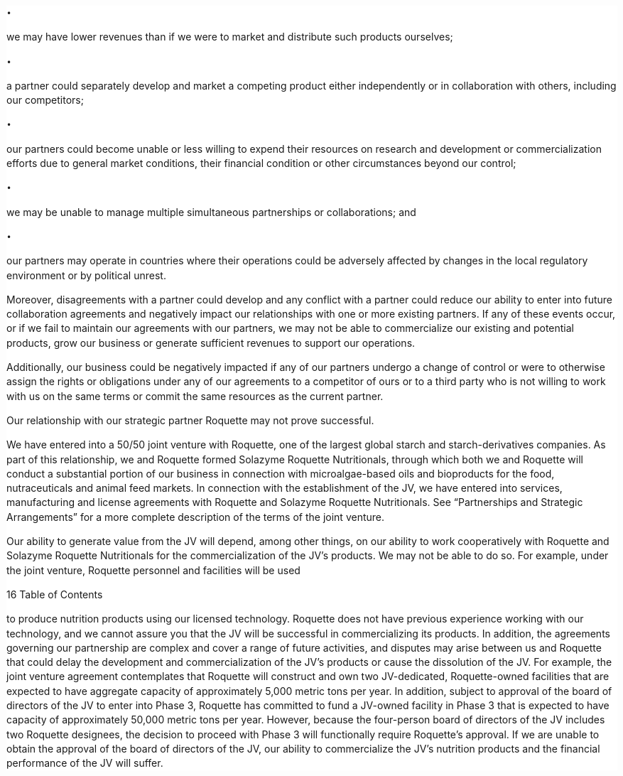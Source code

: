  
 	•	 	
we may have lower revenues than if we were to market and distribute such products ourselves;

 
 	•	 	
a partner could separately develop and market a competing product either independently or in collaboration with others, including our competitors;

 
 	•	 	
our partners could become unable or less willing to expend their resources on research and development or commercialization efforts due to general market conditions, their financial condition or other circumstances beyond our control;

 
 	•	 	
we may be unable to manage multiple simultaneous partnerships or collaborations; and

 
 	•	 	
our partners may operate in countries where their operations could be adversely affected by changes in the local regulatory environment or by political unrest.

 
Moreover, disagreements with a partner could develop and any conflict with a partner could reduce our ability to enter into future collaboration agreements and negatively impact our relationships with one or more existing partners. If any of these events occur, or if we fail to maintain our agreements with our partners, we may not be able to commercialize our existing and potential products, grow our business or generate sufficient revenues to support our operations.
 
Additionally, our business could be negatively impacted if any of our partners undergo a change of control or were to otherwise assign the rights or obligations under any of our agreements to a competitor of ours or to a third party who is not willing to work with us on the same terms or commit the same resources as the current partner.
 
Our relationship with our strategic partner Roquette may not prove successful.
 
We have entered into a 50/50 joint venture with Roquette, one of the largest global starch and starch-derivatives companies. As part of this relationship, we and Roquette formed Solazyme Roquette Nutritionals, through which both we and Roquette will conduct a substantial portion of our business in connection with microalgae-based oils and bioproducts for the food, nutraceuticals and animal feed markets. In connection with the establishment of the JV, we have entered into services, manufacturing and license agreements with Roquette and Solazyme Roquette Nutritionals. See “Partnerships and Strategic Arrangements” for a more complete description of the terms of the joint venture.
 
Our ability to generate value from the JV will depend, among other things, on our ability to work cooperatively with Roquette and Solazyme Roquette Nutritionals for the commercialization of the JV’s products. We may not be able to do so. For example, under the joint venture, Roquette personnel and facilities will be used
 
16
Table of Contents

to produce nutrition products using our licensed technology. Roquette does not have previous experience working with our technology, and we cannot assure you that the JV will be successful in commercializing its products. In addition, the agreements governing our partnership are complex and cover a range of future activities, and disputes may arise between us and Roquette that could delay the development and commercialization of the JV’s products or cause the dissolution of the JV. For example, the joint venture agreement contemplates that Roquette will construct and own two JV-dedicated, Roquette-owned facilities that are expected to have aggregate capacity of approximately 5,000 metric tons per year. In addition, subject to approval of the board of directors of the JV to enter into Phase 3, Roquette has committed to fund a JV-owned facility in Phase 3 that is expected to have capacity of approximately 50,000 metric tons per year. However, because the four-person board of directors of the JV includes two Roquette designees, the decision to proceed with Phase 3 will functionally require Roquette’s approval. If we are unable to obtain the approval of the board of directors of the JV, our ability to commercialize the JV’s nutrition products and the financial performance of the JV will suffer.
 